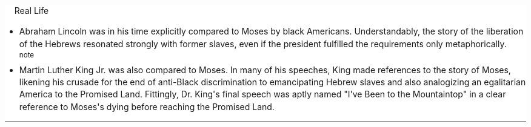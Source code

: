     Real Life 

-   Abraham Lincoln was in his time explicitly compared to Moses by black Americans. Understandably, the story of the liberation of the Hebrews resonated strongly with former slaves, even if the president fulfilled the requirements only metaphorically. <sup>note&nbsp;</sup> 
-   Martin Luther King Jr. was also compared to Moses. In many of his speeches, King made references to the story of Moses, likening his crusade for the end of anti-Black discrimination to emancipating Hebrew slaves and also analogizing an egalitarian America to the Promised Land. Fittingly, Dr. King's final speech was aptly named "I've Been to the Mountaintop" in a clear reference to Moses's dying before reaching the Promised Land.

___
